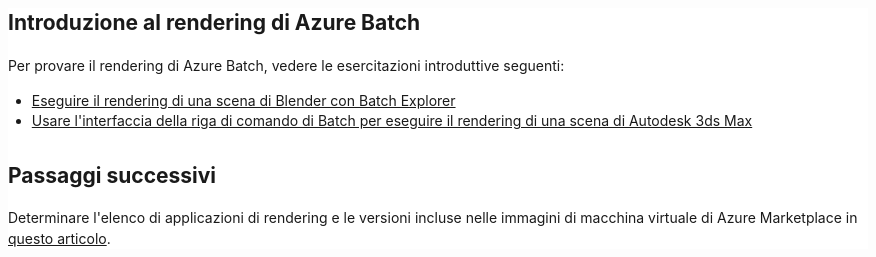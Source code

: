 ## <a name="getting-started-with-azure-batch-rendering"></a>Introduzione al rendering di Azure Batch

Per provare il rendering di Azure Batch, vedere le esercitazioni introduttive seguenti:

* [Eseguire il rendering di una scena di Blender con Batch Explorer](https://docs.microsoft.com/azure/batch/tutorial-rendering-batchexplorer-blender)
* [Usare l'interfaccia della riga di comando di Batch per eseguire il rendering di una scena di Autodesk 3ds Max](https://docs.microsoft.com/azure/batch/tutorial-rendering-cli)

## <a name="next-steps"></a>Passaggi successivi

Determinare l'elenco di applicazioni di rendering e le versioni incluse nelle immagini di macchina virtuale di Azure Marketplace in [questo articolo](https://docs.microsoft.com/azure/batch/batch-rendering-applications).